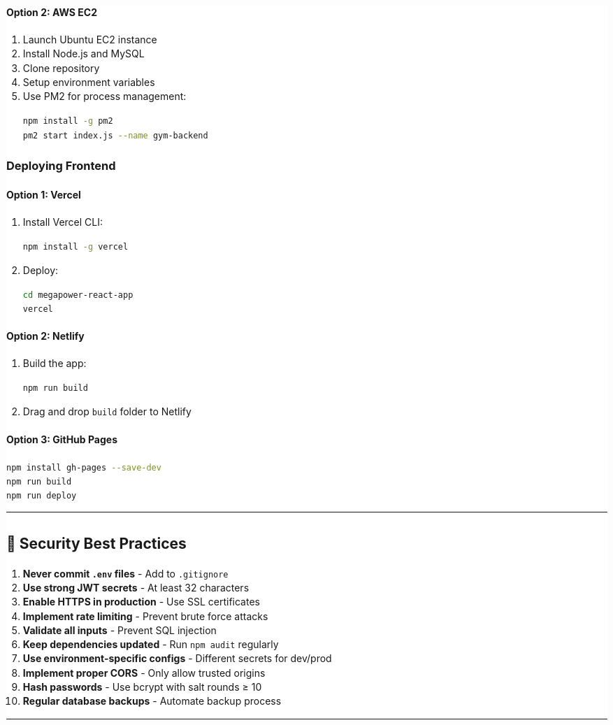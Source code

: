 #### Option 2: AWS EC2
1. Launch Ubuntu EC2 instance
2. Install Node.js and MySQL
3. Clone repository
4. Setup environment variables
5. Use PM2 for process management:
   ```bash
   npm install -g pm2
   pm2 start index.js --name gym-backend
   ```

### Deploying Frontend

#### Option 1: Vercel
1. Install Vercel CLI:
   ```bash
   npm install -g vercel
   ```
2. Deploy:
   ```bash
   cd megapower-react-app
   vercel
   ```

#### Option 2: Netlify
1. Build the app:
   ```bash
   npm run build
   ```
2. Drag and drop `build` folder to Netlify

#### Option 3: GitHub Pages
```bash
npm install gh-pages --save-dev
npm run build
npm run deploy
```

---

## 🔐 Security Best Practices

1. **Never commit `.env` files** - Add to `.gitignore`
2. **Use strong JWT secrets** - At least 32 characters
3. **Enable HTTPS in production** - Use SSL certificates
4. **Implement rate limiting** - Prevent brute force attacks
5. **Validate all inputs** - Prevent SQL injection
6. **Keep dependencies updated** - Run `npm audit` regularly
7. **Use environment-specific configs** - Different secrets for dev/prod
8. **Implement proper CORS** - Only allow trusted origins
9. **Hash passwords** - Use bcrypt with salt rounds ≥ 10
10. **Regular database backups** - Automate backup process

---
